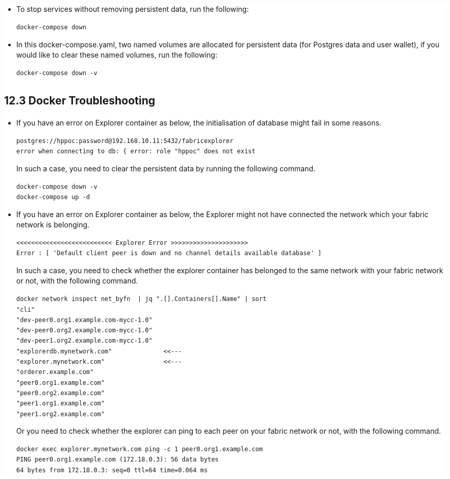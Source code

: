 * To stop services without removing persistent data, run the following:
    ```
    docker-compose down
    ```

* In this docker-compose.yaml, two named volumes are allocated for persistent data (for Postgres data and user wallet), if you would like to clear these named volumes, run the following:
    ```
    docker-compose down -v
    ```


<a name="Run-Hyperledger-Explorer-using-Docker-Compose-Troubleshooting" />

## 12.3 Docker Troubleshooting       

* If you have an error on Explorer container as below, the initialisation of database might fail in some reasons.
    ```
    postgres://hppoc:password@192.168.10.11:5432/fabricexplorer
    error when connecting to db: { error: role "hppoc" does not exist
    ```
    In such a case, you need to clear the persistent data by running the following command.
    ```
    docker-compose down -v
    docker-compose up -d
    ```

* If you have an error on Explorer container as below, the Explorer might not have connected the network which your fabric network is belonging.
    ```
    <<<<<<<<<<<<<<<<<<<<<<<<<< Explorer Error >>>>>>>>>>>>>>>>>>>>>
    Error : [ 'Default client peer is down and no channel details available database' ]
    ```
    In such a case, you need to check whether the explorer container has belonged to the same network with your fabric network or not, with the following command.
    ```
    docker network inspect net_byfn  | jq ".[].Containers[].Name" | sort
    "cli"
    "dev-peer0.org1.example.com-mycc-1.0"
    "dev-peer0.org2.example.com-mycc-1.0"
    "dev-peer1.org2.example.com-mycc-1.0"
    "explorerdb.mynetwork.com"              <<---
    "explorer.mynetwork.com"                <<---
    "orderer.example.com"
    "peer0.org1.example.com"
    "peer0.org2.example.com"
    "peer1.org1.example.com"
    "peer1.org2.example.com"
    ```
    Or you need to check whether the explorer can ping to each peer on your fabric network or not, with the following command.
    ```
    docker exec explorer.mynetwork.com ping -c 1 peer0.org1.example.com
    PING peer0.org1.example.com (172.18.0.3): 56 data bytes
    64 bytes from 172.18.0.3: seq=0 ttl=64 time=0.064 ms
